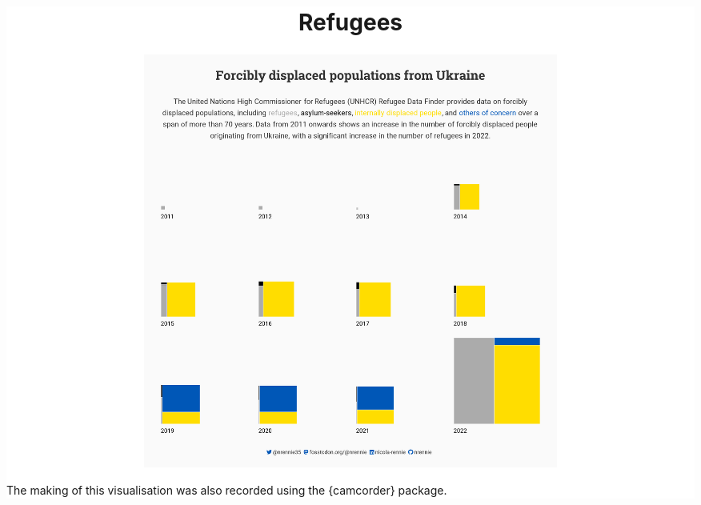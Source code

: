 <h1 align="center"> Refugees </h1>

<p align="center">
  <img src="/2023/2023-08-22/20230822.png" width="60%">
</p>

The making of this visualisation was also recorded using the {camcorder} package.

<p align="center">